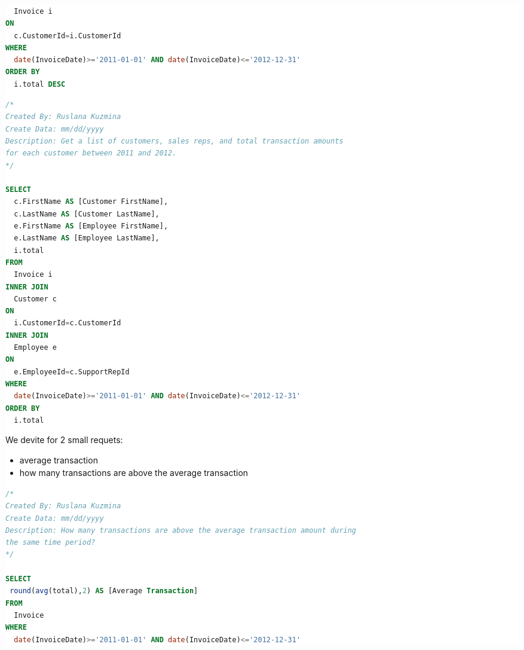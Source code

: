 ```sql
  Invoice i
ON
  c.CustomerId=i.CustomerId
WHERE
  date(InvoiceDate)>='2011-01-01' AND date(InvoiceDate)<='2012-12-31'
ORDER BY
  i.total DESC
```

```sql
/*
Created By: Ruslana Kuzmina
Create Data: mm/dd/yyyy
Description: Get a list of customers, sales reps, and total transaction amounts
for each customer between 2011 and 2012.
*/

SELECT
  c.FirstName AS [Customer FirstName],
  c.LastName AS [Customer LastName],
  e.FirstName AS [Employee FirstName],
  e.LastName AS [Employee LastName],
  i.total
FROM
  Invoice i
INNER JOIN
  Customer c
ON
  i.CustomerId=c.CustomerId
INNER JOIN
  Employee e
ON
  e.EmployeeId=c.SupportRepId
WHERE
  date(InvoiceDate)>='2011-01-01' AND date(InvoiceDate)<='2012-12-31'
ORDER BY
  i.total
```

We devite for 2 small requets: 

- average transaction
- how many transactions are above the average transaction

```sql
/*
Created By: Ruslana Kuzmina
Create Data: mm/dd/yyyy
Description: How many transactions are above the average transaction amount during
the same time period?
*/

SELECT
 round(avg(total),2) AS [Average Transaction]
FROM
  Invoice
WHERE
  date(InvoiceDate)>='2011-01-01' AND date(InvoiceDate)<='2012-12-31'
```
